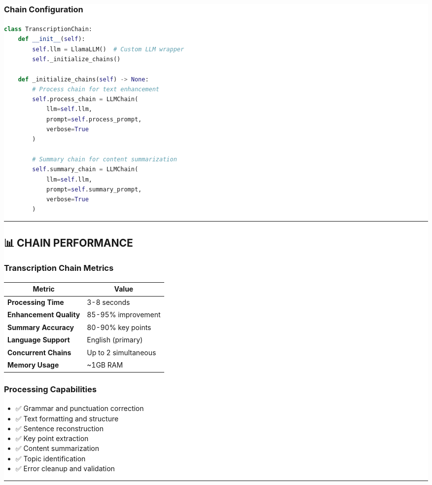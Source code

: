 ### **Chain Configuration**

```python
class TranscriptionChain:
    def __init__(self):
        self.llm = LlamaLLM()  # Custom LLM wrapper
        self._initialize_chains()
    
    def _initialize_chains(self) -> None:
        # Process chain for text enhancement
        self.process_chain = LLMChain(
            llm=self.llm,
            prompt=self.process_prompt,
            verbose=True
        )
        
        # Summary chain for content summarization
        self.summary_chain = LLMChain(
            llm=self.llm,
            prompt=self.summary_prompt,
            verbose=True
        )
```

---

## 📊 CHAIN PERFORMANCE

### **Transcription Chain Metrics**

| Metric | Value |
|--------|-------|
| **Processing Time** | 3-8 seconds |
| **Enhancement Quality** | 85-95% improvement |
| **Summary Accuracy** | 80-90% key points |
| **Language Support** | English (primary) |
| **Concurrent Chains** | Up to 2 simultaneous |
| **Memory Usage** | ~1GB RAM |

### **Processing Capabilities**
- ✅ Grammar and punctuation correction
- ✅ Text formatting and structure
- ✅ Sentence reconstruction
- ✅ Key point extraction
- ✅ Content summarization
- ✅ Topic identification
- ✅ Error cleanup and validation

---